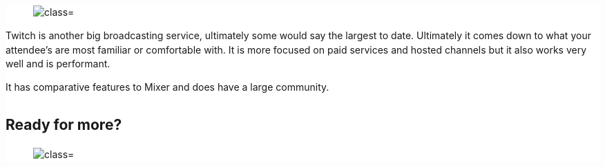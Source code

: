 <figure class="wp-block-image size-large"><img loading="lazy" width="800" height="450" src="/assets/img/wordpress/2020/03/image-11.png" alt=" class=" wp-image-97259 srcset="/assets/img/wordpress/2020/03/image-11.png 800w, /assets/img/wordpress/2020/03/image-11-300x169.png 300w, /assets/img/wordpress/2020/03/image-11-768x432.png 768w, /assets/img/wordpress/2020/03/image-11-700x393.png 700w" sizes="(max-width: 800px) 100vw, 800px"></figure>

Twitch is another big broadcasting service, ultimately some would say the largest to date. Ultimately it comes down to what your attendee’s are most familiar or comfortable with. It is more focused on paid services and hosted channels but it also works very well and is performant.

It has comparative features to Mixer and does have a large community.

## Ready for more?
<figure class="wp-block-image size-large"><img loading="lazy" width="800" height="450" src="/assets/img/wordpress/2020/03/image-12.png" alt=" class=" wp-image-97272 srcset="/assets/img/wordpress/2020/03/image-12.png 800w, /assets/img/wordpress/2020/03/image-12-300x169.png 300w, /assets/img/wordpress/2020/03/image-12-768x432.png 768w, /assets/img/wordpress/2020/03/image-12-700x393.png 700w" sizes="(max-width: 800px) 100vw, 800px"></figure>
